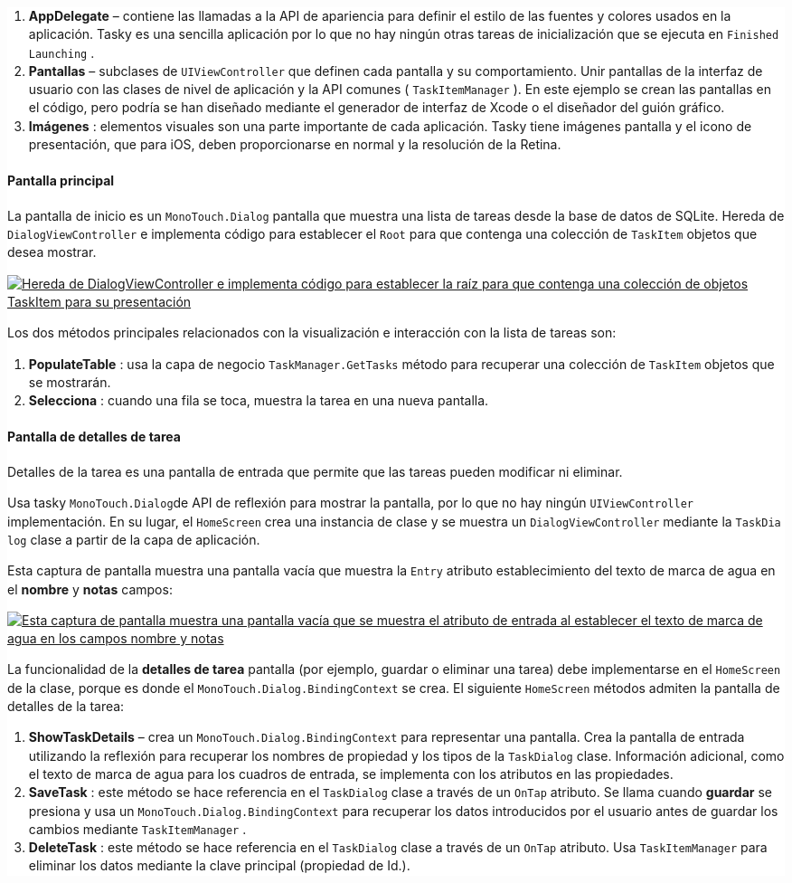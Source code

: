 1.   **AppDelegate** – contiene las llamadas a la API de apariencia para definir el estilo de las fuentes y colores usados en la aplicación. Tasky es una sencilla aplicación por lo que no hay ningún otras tareas de inicialización que se ejecuta en `FinishedLaunching` .
2.   **Pantallas** – subclases de `UIViewController` que definen cada pantalla y su comportamiento. Unir pantallas de la interfaz de usuario con las clases de nivel de aplicación y la API comunes ( `TaskItemManager` ). En este ejemplo se crean las pantallas en el código, pero podría se han diseñado mediante el generador de interfaz de Xcode o el diseñador del guión gráfico.
3.   **Imágenes** : elementos visuales son una parte importante de cada aplicación. Tasky tiene imágenes pantalla y el icono de presentación, que para iOS, deben proporcionarse en normal y la resolución de la Retina.

 <a name="Home_Screen" />

#### <a name="home-screen"></a>Pantalla principal

La pantalla de inicio es un `MonoTouch.Dialog` pantalla que muestra una lista de tareas desde la base de datos de SQLite. Hereda de `DialogViewController` e implementa código para establecer el `Root` para que contenga una colección de `TaskItem` objetos que desea mostrar.

 [![](case-study-tasky-images/ios-taskylist.png "Hereda de DialogViewController e implementa código para establecer la raíz para que contenga una colección de objetos TaskItem para su presentación")](case-study-tasky-images/ios-taskylist.png#lightbox)

Los dos métodos principales relacionados con la visualización e interacción con la lista de tareas son:

1.   **PopulateTable** : usa la capa de negocio `TaskManager.GetTasks` método para recuperar una colección de `TaskItem` objetos que se mostrarán.
2.   **Selecciona** : cuando una fila se toca, muestra la tarea en una nueva pantalla.

 <a name="Task_Details_Screen" />

#### <a name="task-details-screen"></a>Pantalla de detalles de tarea

Detalles de la tarea es una pantalla de entrada que permite que las tareas pueden modificar ni eliminar.

Usa tasky `MonoTouch.Dialog`de API de reflexión para mostrar la pantalla, por lo que no hay ningún `UIViewController` implementación. En su lugar, el `HomeScreen` crea una instancia de clase y se muestra un `DialogViewController` mediante la `TaskDialog` clase a partir de la capa de aplicación.

Esta captura de pantalla muestra una pantalla vacía que muestra la `Entry` atributo establecimiento del texto de marca de agua en el **nombre** y **notas** campos:

 [![](case-study-tasky-images/ios-taskydetail.png "Esta captura de pantalla muestra una pantalla vacía que se muestra el atributo de entrada al establecer el texto de marca de agua en los campos nombre y notas")](case-study-tasky-images/ios-taskydetail.png#lightbox)

La funcionalidad de la **detalles de tarea** pantalla (por ejemplo, guardar o eliminar una tarea) debe implementarse en el `HomeScreen` de la clase, porque es donde el `MonoTouch.Dialog.BindingContext` se crea. El siguiente `HomeScreen` métodos admiten la pantalla de detalles de la tarea:

1.   **ShowTaskDetails** – crea un `MonoTouch.Dialog.BindingContext` para representar una pantalla. Crea la pantalla de entrada utilizando la reflexión para recuperar los nombres de propiedad y los tipos de la `TaskDialog` clase. Información adicional, como el texto de marca de agua para los cuadros de entrada, se implementa con los atributos en las propiedades.
2.   **SaveTask** : este método se hace referencia en el `TaskDialog` clase a través de un `OnTap` atributo. Se llama cuando **guardar** se presiona y usa un `MonoTouch.Dialog.BindingContext` para recuperar los datos introducidos por el usuario antes de guardar los cambios mediante `TaskItemManager` .
3.   **DeleteTask** : este método se hace referencia en el `TaskDialog` clase a través de un `OnTap` atributo. Usa `TaskItemManager` para eliminar los datos mediante la clave principal (propiedad de Id.).
